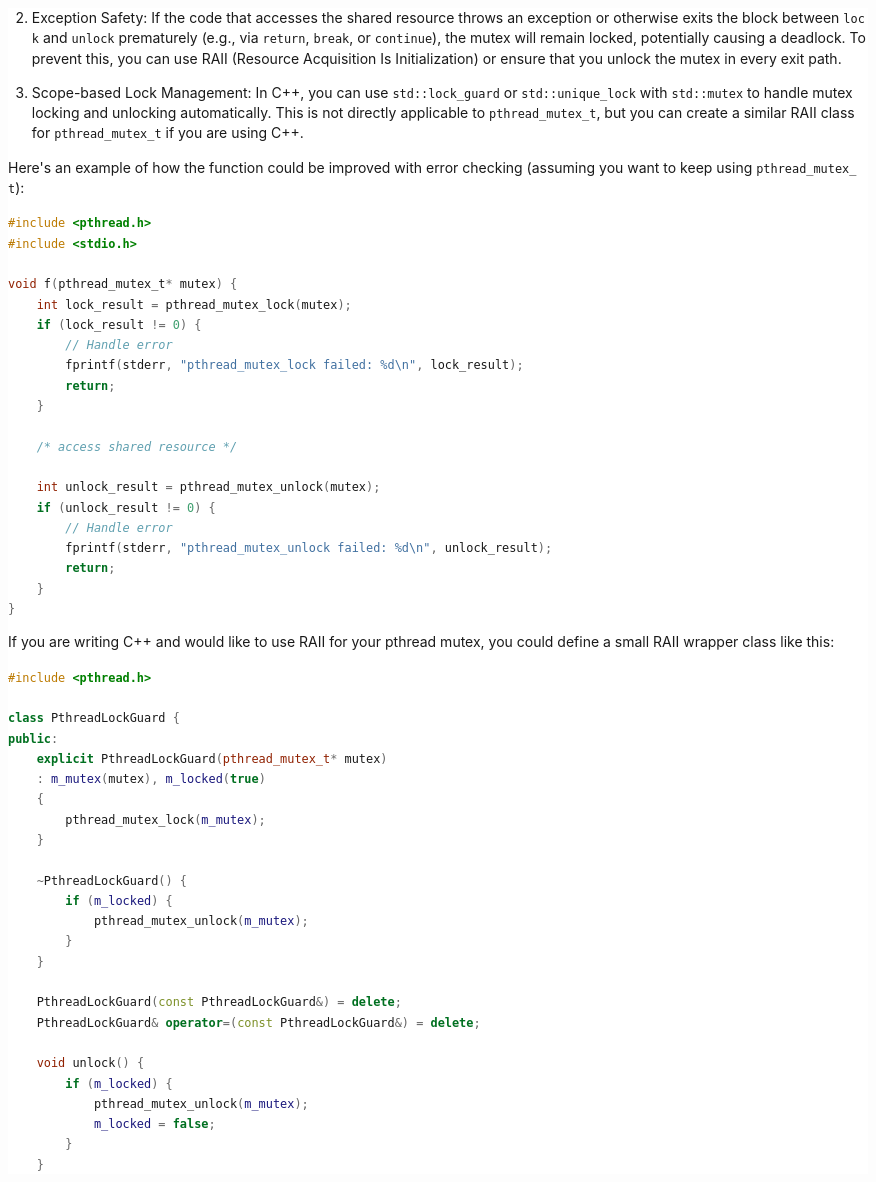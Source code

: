 2. Exception Safety: If the code that accesses the shared resource throws an exception or otherwise exits the block between `lock` and `unlock` prematurely (e.g., via `return`, `break`, or `continue`), the mutex will remain locked, potentially causing a deadlock. To prevent this, you can use RAII (Resource Acquisition Is Initialization) or ensure that you unlock the mutex in every exit path.

3. Scope-based Lock Management: In C++, you can use `std::lock_guard` or `std::unique_lock` with `std::mutex` to handle mutex locking and unlocking automatically. This is not directly applicable to `pthread_mutex_t`, but you can create a similar RAII class for `pthread_mutex_t` if you are using C++.

Here's an example of how the function could be improved with error checking (assuming you want to keep using `pthread_mutex_t`):

```c
#include <pthread.h>
#include <stdio.h>

void f(pthread_mutex_t* mutex) {
    int lock_result = pthread_mutex_lock(mutex);
    if (lock_result != 0) {
        // Handle error
        fprintf(stderr, "pthread_mutex_lock failed: %d\n", lock_result);
        return;
    }

    /* access shared resource */

    int unlock_result = pthread_mutex_unlock(mutex);
    if (unlock_result != 0) {
        // Handle error
        fprintf(stderr, "pthread_mutex_unlock failed: %d\n", unlock_result);
        return;
    }
}
```

If you are writing C++ and would like to use RAII for your pthread mutex, you could define a small RAII wrapper class like this:

```cpp
#include <pthread.h>

class PthreadLockGuard {
public:
    explicit PthreadLockGuard(pthread_mutex_t* mutex)
    : m_mutex(mutex), m_locked(true)
    {
        pthread_mutex_lock(m_mutex);
    }

    ~PthreadLockGuard() {
        if (m_locked) {
            pthread_mutex_unlock(m_mutex);
        }
    }

    PthreadLockGuard(const PthreadLockGuard&) = delete;
    PthreadLockGuard& operator=(const PthreadLockGuard&) = delete;

    void unlock() {
        if (m_locked) {
            pthread_mutex_unlock(m_mutex);
            m_locked = false;
        }
    }

```